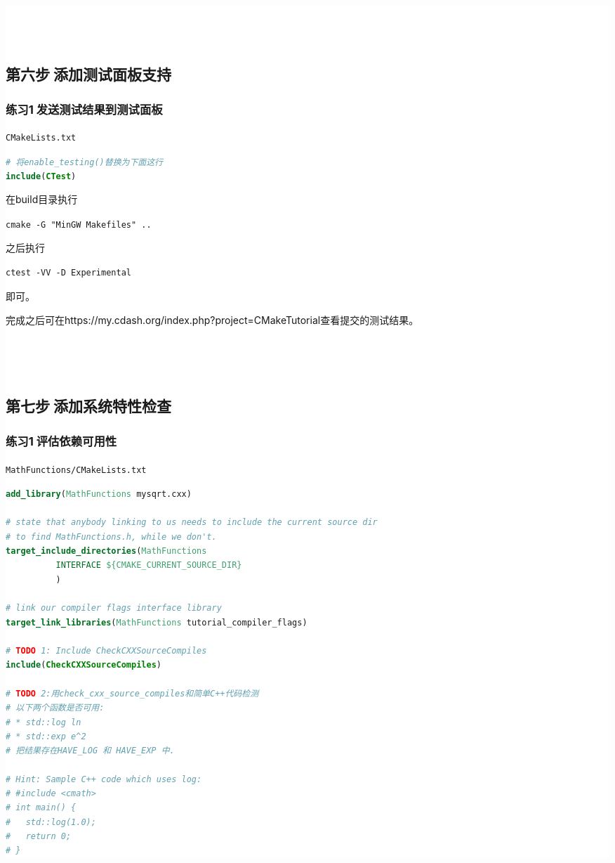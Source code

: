 &nbsp;

&nbsp;

## 第六步 添加测试面板支持

### 练习1 发送测试结果到测试面板

`CMakeLists.txt`

```cmake
# 将enable_testing()替换为下面这行
include(CTest)
```

在build目录执行

```shell
cmake -G "MinGW Makefiles" ..
```

之后执行

```shell
ctest -VV -D Experimental
```

即可。

完成之后可在https://my.cdash.org/index.php?project=CMakeTutorial查看提交的测试结果。

&nbsp;

&nbsp;

## 第七步 添加系统特性检查

### 练习1 评估依赖可用性

`MathFunctions/CMakeLists.txt`

```cmake
add_library(MathFunctions mysqrt.cxx)

# state that anybody linking to us needs to include the current source dir
# to find MathFunctions.h, while we don't.
target_include_directories(MathFunctions
          INTERFACE ${CMAKE_CURRENT_SOURCE_DIR}
          )

# link our compiler flags interface library
target_link_libraries(MathFunctions tutorial_compiler_flags)

# TODO 1: Include CheckCXXSourceCompiles
include(CheckCXXSourceCompiles)

# TODO 2:用check_cxx_source_compiles和简单C++代码检测
# 以下两个函数是否可用:
# * std::log ln
# * std::exp e^2
# 把结果存在HAVE_LOG 和 HAVE_EXP 中.

# Hint: Sample C++ code which uses log:
# #include <cmath>
# int main() {
#   std::log(1.0);
#   return 0;
# }

```